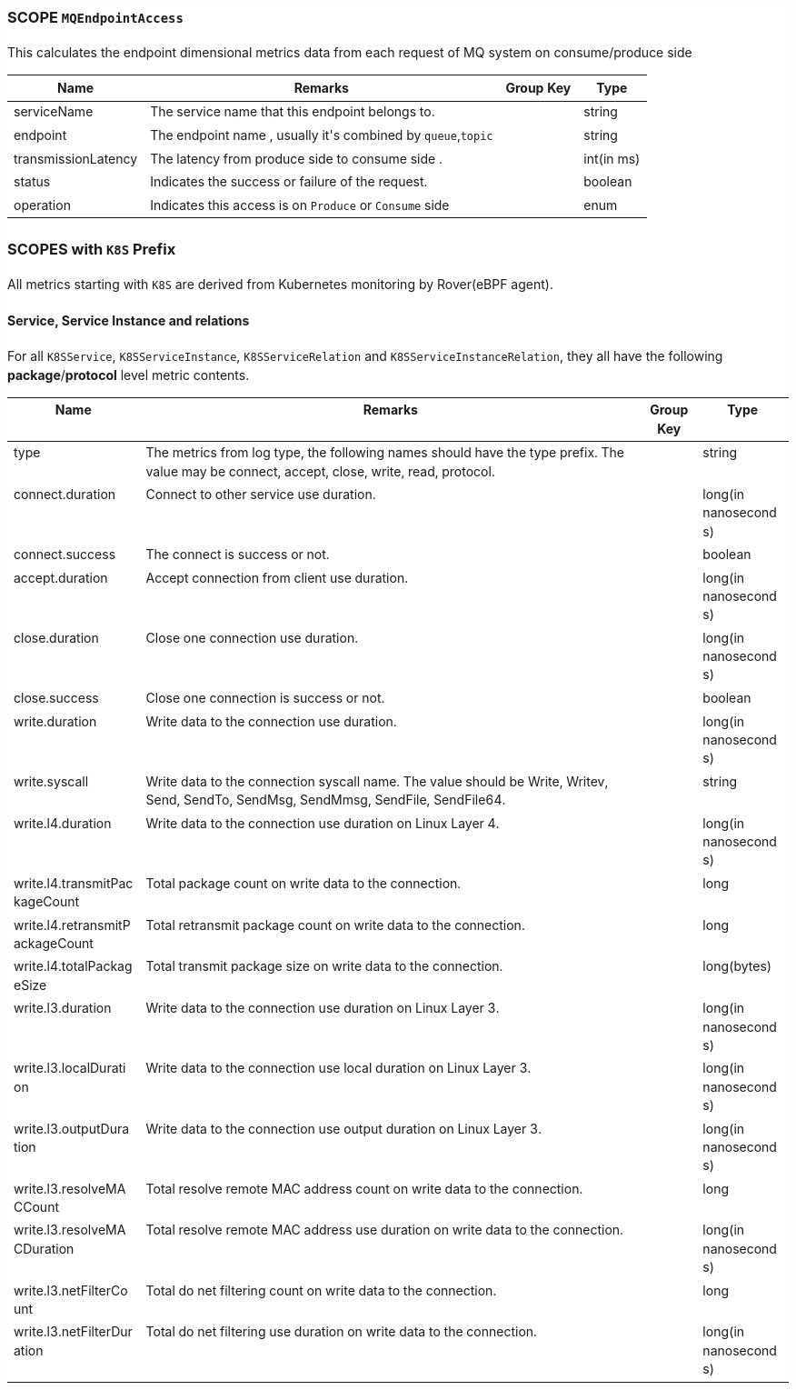 ### SCOPE `MQEndpointAccess`

This calculates the endpoint dimensional metrics data from each request of MQ system on consume/produce side

| Name                | Remarks                                                      | Group Key | Type       |
|---------------------|--------------------------------------------------------------|-----------|------------|
| serviceName         | The service name that this endpoint belongs to.              |           | string     |
| endpoint            | The endpoint name , usually it's combined by `queue`,`topic` |           | string     |
| transmissionLatency | The latency from produce side to consume side .              |           | int(in ms) |
| status              | Indicates the success or failure of the request.             |           | boolean    |
| operation           | Indicates this access is on `Produce` or `Consume` side      |           | enum       |

### SCOPES with `K8S` Prefix

All metrics starting with `K8S` are derived from Kubernetes monitoring by Rover(eBPF agent).

#### Service, Service Instance and relations

For all `K8SService`, `K8SServiceInstance`, `K8SServiceRelation` and `K8SServiceInstanceRelation`, they all have the 
following **package**/**protocol** level metric contents.

| Name                                | Remarks                                                                                                                                     | Group Key | Type                 |
|-------------------------------------|---------------------------------------------------------------------------------------------------------------------------------------------|-----------|----------------------|
| type                                | The metrics from log type, the following names should have the type prefix. The value may be connect, accept, close, write, read, protocol. |           | string               |
| connect.duration                    | Connect to other service use duration.                                                                                                      |           | long(in nanoseconds) |
| connect.success                     | The connect is success or not.                                                                                                              |           | boolean              |
| accept.duration                     | Accept connection from client use duration.                                                                                                 |           | long(in nanoseconds) |
| close.duration                      | Close one connection use duration.                                                                                                          |           | long(in nanoseconds) |
| close.success                       | Close one connection is success or not.                                                                                                     |           | boolean              |
| write.duration                      | Write data to the connection use duration.                                                                                                  |           | long(in nanoseconds) |
| write.syscall                       | Write data to the connection syscall name. The value should be Write, Writev, Send, SendTo, SendMsg, SendMmsg, SendFile, SendFile64.        |           | string               |
| write.l4.duration                   | Write data to the connection use duration on Linux Layer 4.                                                                                 |           | long(in nanoseconds) |
| write.l4.transmitPackageCount       | Total package count on write data to the connection.                                                                                        |           | long                 |
| write.l4.retransmitPackageCount     | Total retransmit package count on write data to the connection.                                                                             |           | long                 |
| write.l4.totalPackageSize           | Total transmit package size on write data to the connection.                                                                                |           | long(bytes)          |
| write.l3.duration                   | Write data to the connection use duration on Linux Layer 3.                                                                                 |           | long(in nanoseconds) |
| write.l3.localDuration              | Write data to the connection use local duration on Linux Layer 3.                                                                           |           | long(in nanoseconds) |
| write.l3.outputDuration             | Write data to the connection use output duration on Linux Layer 3.                                                                          |           | long(in nanoseconds) |
| write.l3.resolveMACCount            | Total resolve remote MAC address count on write data to the connection.                                                                     |           | long                 |
| write.l3.resolveMACDuration         | Total resolve remote MAC address use duration on write data to the connection.                                                              |           | long(in nanoseconds) |
| write.l3.netFilterCount             | Total do net filtering count on write data to the connection.                                                                               |           | long                 |
| write.l3.netFilterDuration          | Total do net filtering use duration on write data to the connection.                                                                        |           | long(in nanoseconds) |